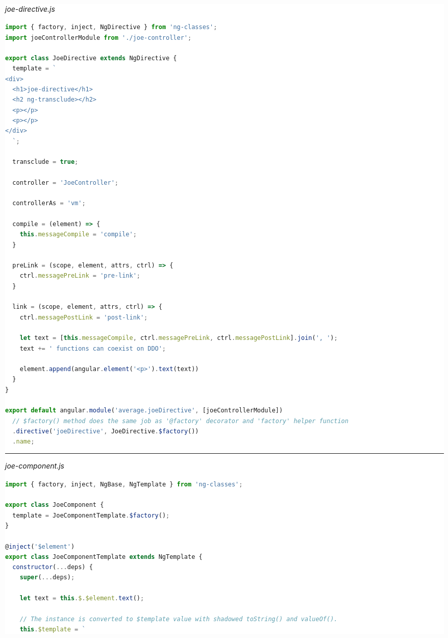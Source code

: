 *joe-directive.js*

```javascript
import { factory, inject, NgDirective } from 'ng-classes';
import joeControllerModule from './joe-controller';

export class JoeDirective extends NgDirective {
  template = `
<div>    
  <h1>joe-directive</h1>
  <h2 ng-transclude></h2>
  <p></p>
  <p></p>
</div>
  `;

  transclude = true;
  
  controller = 'JoeController';
  
  controllerAs = 'vm';

  compile = (element) => {
    this.messageCompile = 'compile';
  }

  preLink = (scope, element, attrs, ctrl) => {
    ctrl.messagePreLink = 'pre-link';
  }
  
  link = (scope, element, attrs, ctrl) => {
    ctrl.messagePostLink = 'post-link';

    let text = [this.messageCompile, ctrl.messagePreLink, ctrl.messagePostLink].join(', ');
    text += ' functions can coexist on DDO';
    
    element.append(angular.element('<p>').text(text))
  }
}

export default angular.module('average.joeDirective', [joeControllerModule])
  // $factory() method does the same job as '@factory' decorator and 'factory' helper function
  .directive('joeDirective', JoeDirective.$factory())
  .name;
```

----------

*joe-component.js*

```javascript
import { factory, inject, NgBase, NgTemplate } from 'ng-classes';

export class JoeComponent {
  template = JoeComponentTemplate.$factory();
}

@inject('$element')
export class JoeComponentTemplate extends NgTemplate {
  constructor(...deps) {
    super(...deps);

    let text = this.$.$element.text();

 	// The instance is converted to $template value with shadowed toString() and valueOf().
    this.$template = `
```